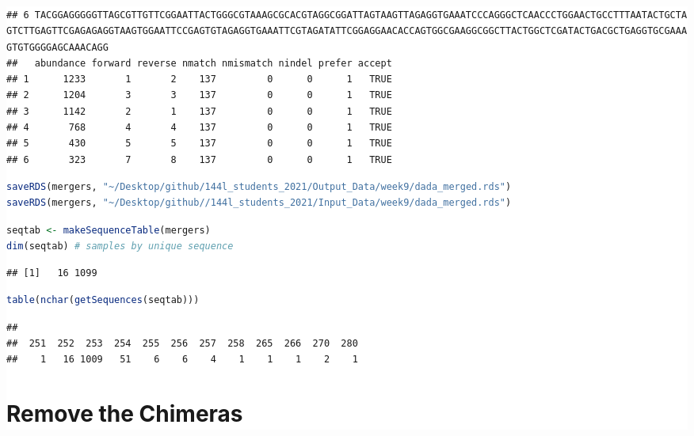     ## 6 TACGGAGGGGGTTAGCGTTGTTCGGAATTACTGGGCGTAAAGCGCACGTAGGCGGATTAGTAAGTTAGAGGTGAAATCCCAGGGCTCAACCCTGGAACTGCCTTTAATACTGCTAGTCTTGAGTTCGAGAGAGGTAAGTGGAATTCCGAGTGTAGAGGTGAAATTCGTAGATATTCGGAGGAACACCAGTGGCGAAGGCGGCTTACTGGCTCGATACTGACGCTGAGGTGCGAAAGTGTGGGGAGCAAACAGG
    ##   abundance forward reverse nmatch nmismatch nindel prefer accept
    ## 1      1233       1       2    137         0      0      1   TRUE
    ## 2      1204       3       3    137         0      0      1   TRUE
    ## 3      1142       2       1    137         0      0      1   TRUE
    ## 4       768       4       4    137         0      0      1   TRUE
    ## 5       430       5       5    137         0      0      1   TRUE
    ## 6       323       7       8    137         0      0      1   TRUE

``` r
saveRDS(mergers, "~/Desktop/github/144l_students_2021/Output_Data/week9/dada_merged.rds")
saveRDS(mergers, "~/Desktop/github//144l_students_2021/Input_Data/week9/dada_merged.rds")
```

``` r
seqtab <- makeSequenceTable(mergers)
dim(seqtab) # samples by unique sequence
```

    ## [1]   16 1099

``` r
table(nchar(getSequences(seqtab)))
```

    ## 
    ##  251  252  253  254  255  256  257  258  265  266  270  280 
    ##    1   16 1009   51    6    6    4    1    1    1    2    1

# Remove the Chimeras
